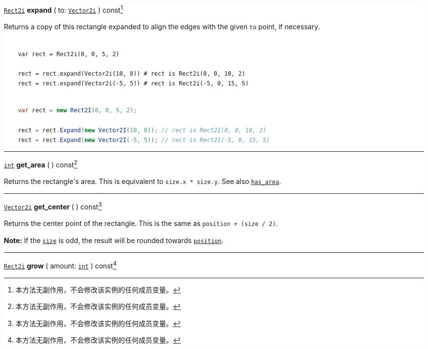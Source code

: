 <div id="_class_rect2i_method_expand"></div>

[`Rect2i`](class_rect2i.md) **expand** ( to: [`Vector2i`](class_vector2i.md) ) const[^const]<div id="class_rect2i_method_expand"></div>

Returns a copy of this rectangle expanded to align the edges with the given `to` point, if necessary.



```gdscript

    var rect = Rect2i(0, 0, 5, 2)
    
    rect = rect.expand(Vector2i(10, 0)) # rect is Rect2i(0, 0, 10, 2)
    rect = rect.expand(Vector2i(-5, 5)) # rect is Rect2i(-5, 0, 15, 5)
```

```csharp

    var rect = new Rect2I(0, 0, 5, 2);
    
    rect = rect.Expand(new Vector2I(10, 0)); // rect is Rect2I(0, 0, 10, 2)
    rect = rect.Expand(new Vector2I(-5, 5)); // rect is Rect2I(-5, 0, 15, 5)
```









---

<div id="_class_rect2i_method_get_area"></div>

[`int`](class_int.md) **get_area** ( ) const[^const]<div id="class_rect2i_method_get_area"></div>

Returns the rectangle's area. This is equivalent to `size.x * size.y`. See also [`has_area`](#class_rect2i_method_has_area).



---

<div id="_class_rect2i_method_get_center"></div>

[`Vector2i`](class_vector2i.md) **get_center** ( ) const[^const]<div id="class_rect2i_method_get_center"></div>

Returns the center point of the rectangle. This is the same as `position + (size / 2)`.

 **Note:** If the [`size`](#class_rect2i_property_size) is odd, the result will be rounded towards [`position`](#class_rect2i_property_position).



---

<div id="_class_rect2i_method_grow"></div>

[`Rect2i`](class_rect2i.md) **grow** ( amount: [`int`](class_int.md) ) const[^const]<div id="class_rect2i_method_grow"></div>


[^virtual]: 本方法通常需要用户覆盖才能生效。
[^const]: 本方法无副作用，不会修改该实例的任何成员变量。
[^vararg]: 本方法除了能接受在此处描述的参数外，还能够继续接受任意数量的参数。
[^constructor]: 本方法用于构造某个类型。
[^static]: 调用本方法无需实例，可直接使用类名进行调用。
[^operator]: 本方法描述的是使用本类型作为左操作数的有效运算符。
[^bitfield]: 这个值是由下列位标志构成位掩码的整数。
[^void]: 无返回值。